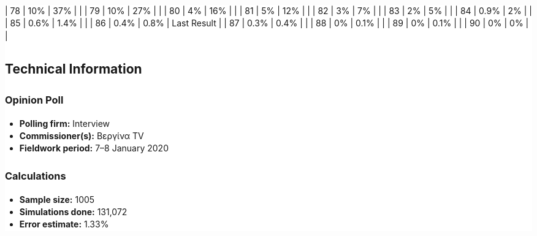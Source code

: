 | 78 | 10% | 37% |  |
| 79 | 10% | 27% |  |
| 80 | 4% | 16% |  |
| 81 | 5% | 12% |  |
| 82 | 3% | 7% |  |
| 83 | 2% | 5% |  |
| 84 | 0.9% | 2% |  |
| 85 | 0.6% | 1.4% |  |
| 86 | 0.4% | 0.8% | Last Result |
| 87 | 0.3% | 0.4% |  |
| 88 | 0% | 0.1% |  |
| 89 | 0% | 0.1% |  |
| 90 | 0% | 0% |  |


## Technical Information

### Opinion Poll

+ **Polling firm:** Interview
+ **Commissioner(s):** Βεργίνα TV
+ **Fieldwork period:** 7–8 January 2020

### Calculations

+ **Sample size:** 1005
+ **Simulations done:** 131,072
+ **Error estimate:** 1.33%


